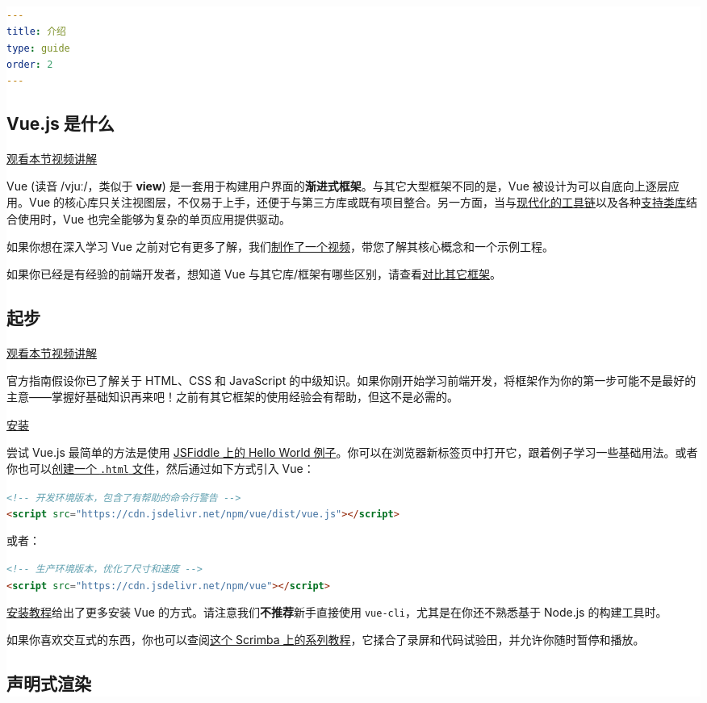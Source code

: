 ```yaml
---
title: 介绍
type: guide
order: 2
---
```


## Vue.js 是什么

<div class="vueschool"><a href="https://learning.dcloud.io/#/?vid=0" target="_blank" rel="noopener" title="Vue.js 教程 - Vue.js 介绍">观看本节视频讲解</a></div>

Vue (读音 /vjuː/，类似于 **view**) 是一套用于构建用户界面的**渐进式框架**。与其它大型框架不同的是，Vue 被设计为可以自底向上逐层应用。Vue 的核心库只关注视图层，不仅易于上手，还便于与第三方库或既有项目整合。另一方面，当与[现代化的工具链](single-file-components.html)以及各种[支持类库](https://github.com/vuejs/awesome-vue#libraries--plugins)结合使用时，Vue 也完全能够为复杂的单页应用提供驱动。

如果你想在深入学习 Vue 之前对它有更多了解，我们<a id="modal-player" href="#">制作了一个视频</a>，带您了解其核心概念和一个示例工程。

如果你已经是有经验的前端开发者，想知道 Vue 与其它库/框架有哪些区别，请查看[对比其它框架](comparison.html)。

## 起步

<div class="vueschool"><a href="https://learning.dcloud.io/#/?vid=1" target="_blank" rel="noopener" title="Vue.js 教程 - 安装与部署">观看本节视频讲解</a></div>

<p class="tip">官方指南假设你已了解关于 HTML、CSS 和 JavaScript 的中级知识。如果你刚开始学习前端开发，将框架作为你的第一步可能不是最好的主意——掌握好基础知识再来吧！之前有其它框架的使用经验会有帮助，但这不是必需的。</p>

<a class="button" href="installation.html">安装</a>

尝试 Vue.js 最简单的方法是使用 [JSFiddle 上的 Hello World 例子](https://jsfiddle.net/chrisvfritz/50wL7mdz/)。你可以在浏览器新标签页中打开它，跟着例子学习一些基础用法。或者你也可以<a href="https://gist.githubusercontent.com/chrisvfritz/7f8d7d63000b48493c336e48b3db3e52/raw/ed60c4e5d5c6fec48b0921edaed0cb60be30e87c/index.html" target="_blank" download="index.html" rel="noopener noreferrer">创建一个 <code>.html</code> 文件<a/>，然后通过如下方式引入 Vue：

``` html
<!-- 开发环境版本，包含了有帮助的命令行警告 -->
<script src="https://cdn.jsdelivr.net/npm/vue/dist/vue.js"></script>
```

或者：

``` html
<!-- 生产环境版本，优化了尺寸和速度 -->
<script src="https://cdn.jsdelivr.net/npm/vue"></script>
```

[安装教程](/guide/installation.html)给出了更多安装 Vue 的方式。请注意我们**不推荐**新手直接使用 `vue-cli`，尤其是在你还不熟悉基于 Node.js 的构建工具时。

如果你喜欢交互式的东西，你也可以查阅[这个 Scrimba 上的系列教程](https://scrimba.com/playlist/pXKqta)，它揉合了录屏和代码试验田，并允许你随时暂停和播放。

## 声明式渲染
